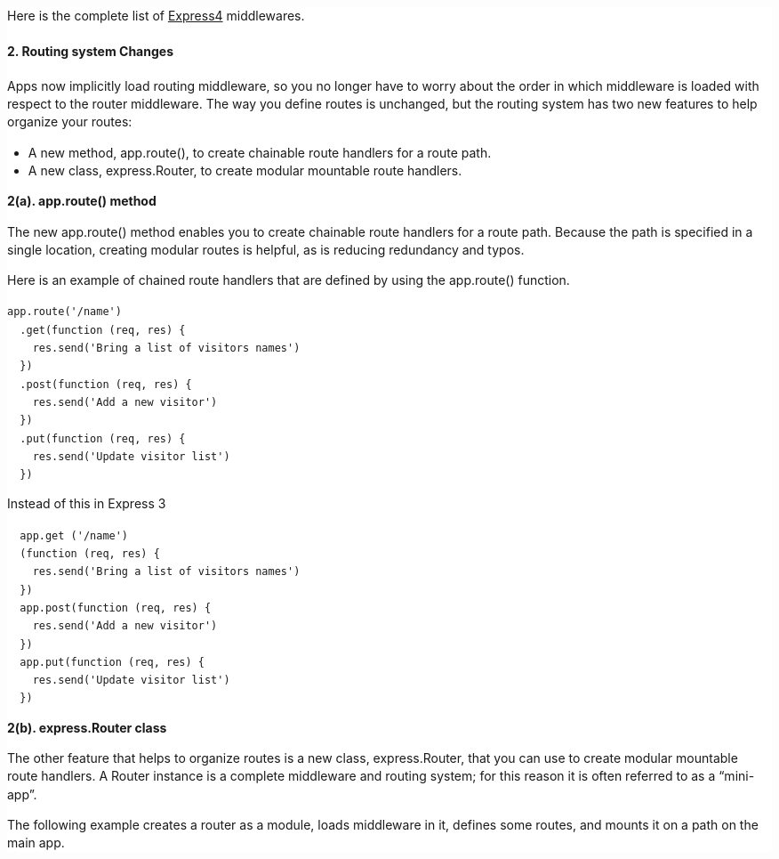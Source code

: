 Here is the complete list of [Express4](https://expressjs.com/en/resources/middleware.html) middlewares.

#### 2. Routing system Changes
Apps now implicitly load routing middleware, so you no longer have to worry about the order in which middleware is loaded with respect to the router middleware.
The way you define routes is unchanged, but the routing system has two new features to help organize your routes:

-  A new method, app.route(), to create chainable route handlers for a route path.
- A new class, express.Router, to create modular mountable route handlers.

**2(a). app.route() method**

The new app.route() method enables you to create chainable route handlers for a route path. Because the path is specified in a single location, creating modular routes is helpful, as is reducing redundancy and typos.

Here is an example of chained route handlers that are defined by using the app.route() function.

```
app.route('/name')
  .get(function (req, res) {
    res.send('Bring a list of visitors names')
  })
  .post(function (req, res) {
    res.send('Add a new visitor')
  })
  .put(function (req, res) {
    res.send('Update visitor list')
  })
```

Instead of this in Express 3

```
  app.get ('/name')
  (function (req, res) {
    res.send('Bring a list of visitors names')
  })
  app.post(function (req, res) {
    res.send('Add a new visitor')
  })
  app.put(function (req, res) {
    res.send('Update visitor list')
  })
```
**2(b). express.Router class**

The other feature that helps to organize routes is a new class, express.Router, that you can use to create modular mountable route handlers. A Router instance is a complete middleware and routing system; for this reason it is often referred to as a “mini-app”.

The following example creates a router as a module, loads middleware in it, defines some routes, and mounts it on a path on the main app.
